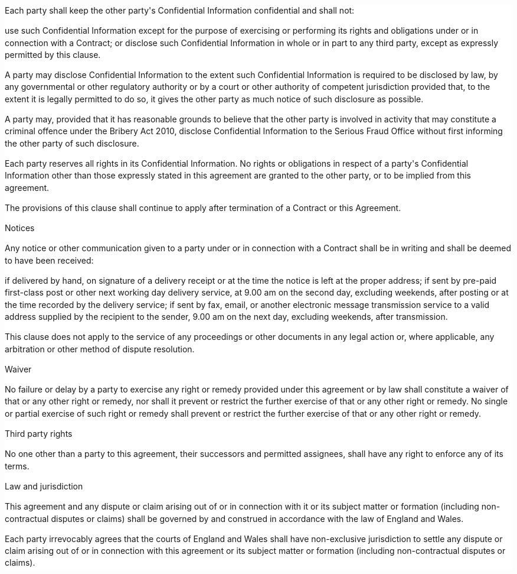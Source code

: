 Each party shall keep the other party's Confidential Information confidential and shall not:

use such Confidential Information except for the purpose of exercising or performing its rights and obligations under or in connection with a Contract; or
disclose such Confidential Information in whole or in part to any third party, except as expressly permitted by this clause.

A party may disclose Confidential Information to the extent such Confidential Information is required to be disclosed by law, by any governmental or other regulatory authority or by a court or other authority of competent jurisdiction provided that, to the extent it is legally permitted to do so, it gives the other party as much notice of such disclosure as possible.

A party may, provided that it has reasonable grounds to believe that the other party is involved in activity that may constitute a criminal offence under the Bribery Act 2010, disclose Confidential Information to the Serious Fraud Office without first informing the other party of such disclosure.

Each party reserves all rights in its Confidential Information. No rights or obligations in respect of a party's Confidential Information other than those expressly stated in this agreement are granted to the other party, or to be implied from this agreement.

The provisions of this clause shall continue to apply after termination of a Contract or this Agreement.

Notices

Any notice or other communication given to a party under or in connection with a Contract shall be in writing and shall be deemed to have been received:

if delivered by hand, on signature of a delivery receipt or at the time the notice is left at the proper address;
if sent by pre-paid first-class post or other next working day delivery service, at 9.00 am on the second day, excluding weekends, after posting or at the time recorded by the delivery service;
if sent by fax, email, or another electronic message transmission service to a valid address supplied by the recipient to the sender, 9.00 am on the next day, excluding weekends, after transmission.

This clause does not apply to the service of any proceedings or other documents in any legal action or, where applicable, any arbitration or other method of dispute resolution. 

Waiver

No failure or delay by a party to exercise any right or remedy provided under this agreement or by law shall constitute a waiver of that or any other right or remedy, nor shall it prevent or restrict the further exercise of that or any other right or remedy. No single or partial exercise of such right or remedy shall prevent or restrict the further exercise of that or any other right or remedy.

Third party rights

No one other than a party to this agreement, their successors and permitted assignees, shall have any right to enforce any of its terms.

Law and jurisdiction

This agreement and any dispute or claim arising out of or in connection with it or its subject matter or formation (including non-contractual disputes or claims) shall be governed by and construed in accordance with the law of England and Wales.

Each party irrevocably agrees that the courts of England and Wales shall have non-exclusive jurisdiction to settle any dispute or claim arising out of or in connection with this agreement or its subject matter or formation (including non-contractual disputes or claims).
